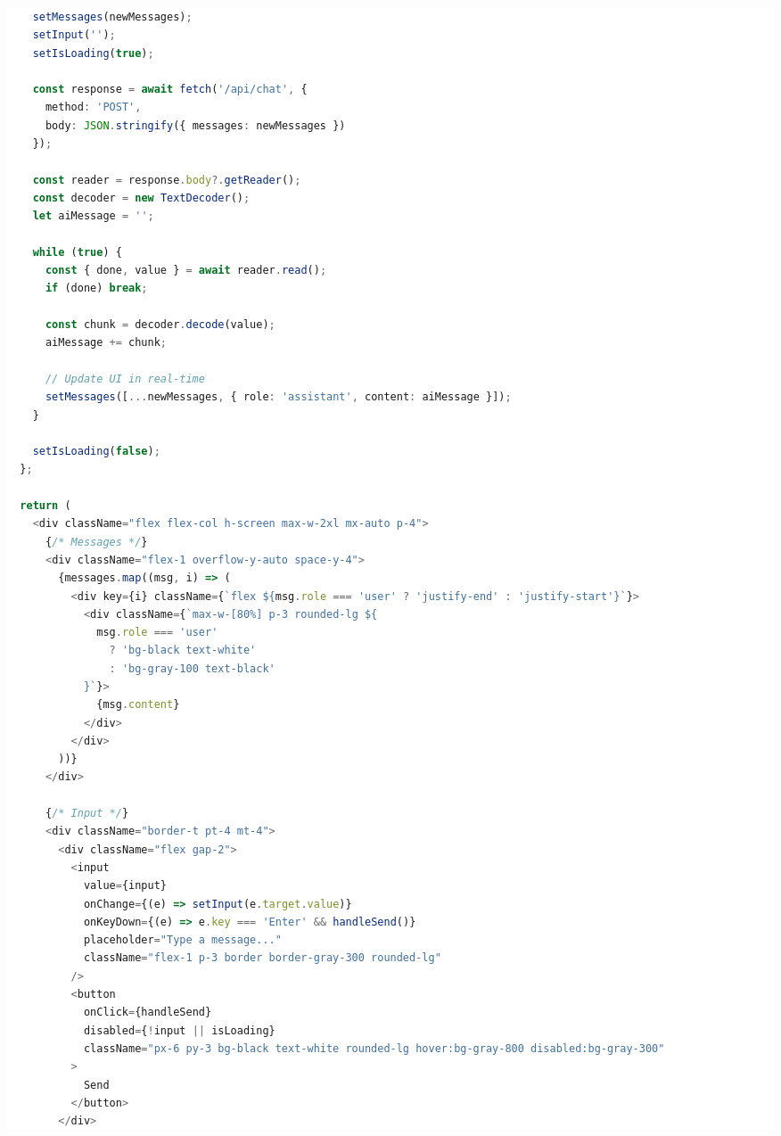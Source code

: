 ```typescript
    setMessages(newMessages);
    setInput('');
    setIsLoading(true);
    
    const response = await fetch('/api/chat', {
      method: 'POST',
      body: JSON.stringify({ messages: newMessages })
    });
    
    const reader = response.body?.getReader();
    const decoder = new TextDecoder();
    let aiMessage = '';
    
    while (true) {
      const { done, value } = await reader.read();
      if (done) break;
      
      const chunk = decoder.decode(value);
      aiMessage += chunk;
      
      // Update UI in real-time
      setMessages([...newMessages, { role: 'assistant', content: aiMessage }]);
    }
    
    setIsLoading(false);
  };
  
  return (
    <div className="flex flex-col h-screen max-w-2xl mx-auto p-4">
      {/* Messages */}
      <div className="flex-1 overflow-y-auto space-y-4">
        {messages.map((msg, i) => (
          <div key={i} className={`flex ${msg.role === 'user' ? 'justify-end' : 'justify-start'}`}>
            <div className={`max-w-[80%] p-3 rounded-lg ${
              msg.role === 'user' 
                ? 'bg-black text-white' 
                : 'bg-gray-100 text-black'
            }`}>
              {msg.content}
            </div>
          </div>
        ))}
      </div>
      
      {/* Input */}
      <div className="border-t pt-4 mt-4">
        <div className="flex gap-2">
          <input
            value={input}
            onChange={(e) => setInput(e.target.value)}
            onKeyDown={(e) => e.key === 'Enter' && handleSend()}
            placeholder="Type a message..."
            className="flex-1 p-3 border border-gray-300 rounded-lg"
          />
          <button
            onClick={handleSend}
            disabled={!input || isLoading}
            className="px-6 py-3 bg-black text-white rounded-lg hover:bg-gray-800 disabled:bg-gray-300"
          >
            Send
          </button>
        </div>
```
